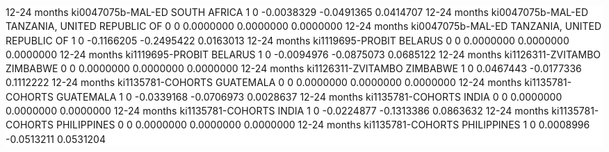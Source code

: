 12-24 months   ki0047075b-MAL-ED          SOUTH AFRICA                   1                    0                 -0.0038329   -0.0491365    0.0414707
12-24 months   ki0047075b-MAL-ED          TANZANIA, UNITED REPUBLIC OF   0                    0                  0.0000000    0.0000000    0.0000000
12-24 months   ki0047075b-MAL-ED          TANZANIA, UNITED REPUBLIC OF   1                    0                 -0.1166205   -0.2495422    0.0163013
12-24 months   ki1119695-PROBIT           BELARUS                        0                    0                  0.0000000    0.0000000    0.0000000
12-24 months   ki1119695-PROBIT           BELARUS                        1                    0                 -0.0094976   -0.0875073    0.0685122
12-24 months   ki1126311-ZVITAMBO         ZIMBABWE                       0                    0                  0.0000000    0.0000000    0.0000000
12-24 months   ki1126311-ZVITAMBO         ZIMBABWE                       1                    0                  0.0467443   -0.0177336    0.1112222
12-24 months   ki1135781-COHORTS          GUATEMALA                      0                    0                  0.0000000    0.0000000    0.0000000
12-24 months   ki1135781-COHORTS          GUATEMALA                      1                    0                 -0.0339168   -0.0706973    0.0028637
12-24 months   ki1135781-COHORTS          INDIA                          0                    0                  0.0000000    0.0000000    0.0000000
12-24 months   ki1135781-COHORTS          INDIA                          1                    0                 -0.0224877   -0.1313386    0.0863632
12-24 months   ki1135781-COHORTS          PHILIPPINES                    0                    0                  0.0000000    0.0000000    0.0000000
12-24 months   ki1135781-COHORTS          PHILIPPINES                    1                    0                  0.0008996   -0.0513211    0.0531204
